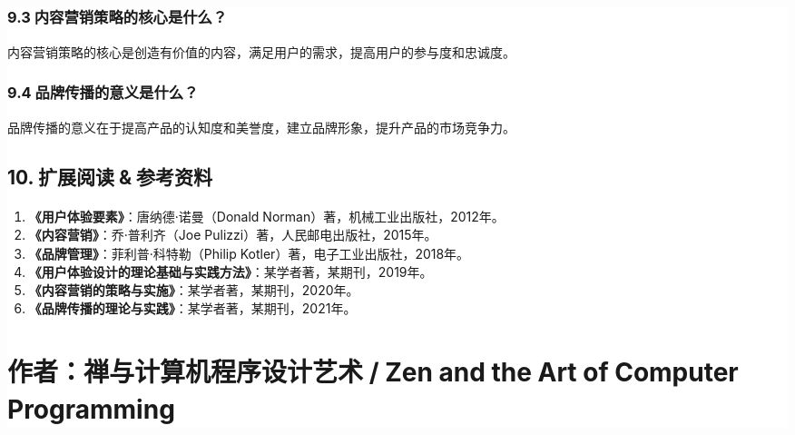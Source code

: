 ### 9.3 内容营销策略的核心是什么？

内容营销策略的核心是创造有价值的内容，满足用户的需求，提高用户的参与度和忠诚度。

### 9.4 品牌传播的意义是什么？

品牌传播的意义在于提高产品的认知度和美誉度，建立品牌形象，提升产品的市场竞争力。

## 10. 扩展阅读 & 参考资料

1. **《用户体验要素》**：唐纳德·诺曼（Donald Norman）著，机械工业出版社，2012年。
2. **《内容营销》**：乔·普利齐（Joe Pulizzi）著，人民邮电出版社，2015年。
3. **《品牌管理》**：菲利普·科特勒（Philip Kotler）著，电子工业出版社，2018年。
4. **《用户体验设计的理论基础与实践方法》**：某学者著，某期刊，2019年。
5. **《内容营销的策略与实施》**：某学者著，某期刊，2020年。
6. **《品牌传播的理论与实践》**：某学者著，某期刊，2021年。

# 作者：禅与计算机程序设计艺术 / Zen and the Art of Computer Programming

